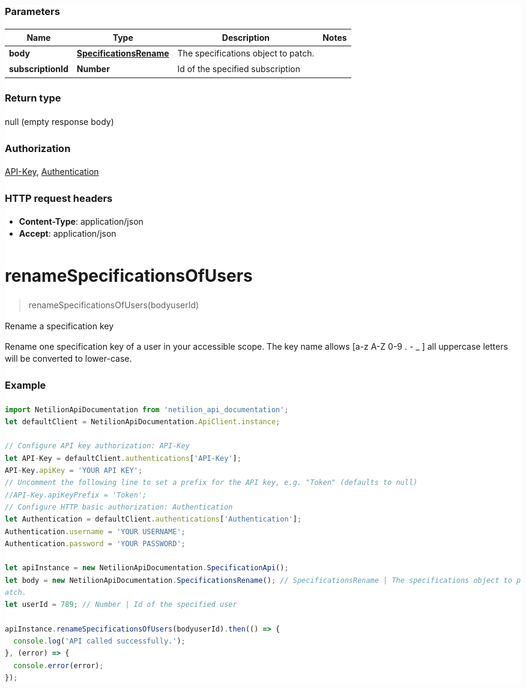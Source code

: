 ### Parameters

Name | Type | Description  | Notes
------------- | ------------- | ------------- | -------------
 **body** | [**SpecificationsRename**](SpecificationsRename.md)| The specifications object to patch. | 
 **subscriptionId** | **Number**| Id of the specified subscription | 

### Return type

null (empty response body)

### Authorization

[API-Key](../README.md#API-Key), [Authentication](../README.md#Authentication)

### HTTP request headers

 - **Content-Type**: application/json
 - **Accept**: application/json

<a name="renameSpecificationsOfUsers"></a>
# **renameSpecificationsOfUsers**
> renameSpecificationsOfUsers(bodyuserId)

Rename a specification key

Rename one specification key of a user in your accessible scope. The key name allows [a-z A-Z 0-9 . - _ ] all uppercase letters will be converted to lower-case.

### Example
```javascript
import NetilionApiDocumentation from 'netilion_api_documentation';
let defaultClient = NetilionApiDocumentation.ApiClient.instance;

// Configure API key authorization: API-Key
let API-Key = defaultClient.authentications['API-Key'];
API-Key.apiKey = 'YOUR API KEY';
// Uncomment the following line to set a prefix for the API key, e.g. "Token" (defaults to null)
//API-Key.apiKeyPrefix = 'Token';
// Configure HTTP basic authorization: Authentication
let Authentication = defaultClient.authentications['Authentication'];
Authentication.username = 'YOUR USERNAME';
Authentication.password = 'YOUR PASSWORD';

let apiInstance = new NetilionApiDocumentation.SpecificationApi();
let body = new NetilionApiDocumentation.SpecificationsRename(); // SpecificationsRename | The specifications object to patch.
let userId = 789; // Number | Id of the specified user

apiInstance.renameSpecificationsOfUsers(bodyuserId).then(() => {
  console.log('API called successfully.');
}, (error) => {
  console.error(error);
});

```
